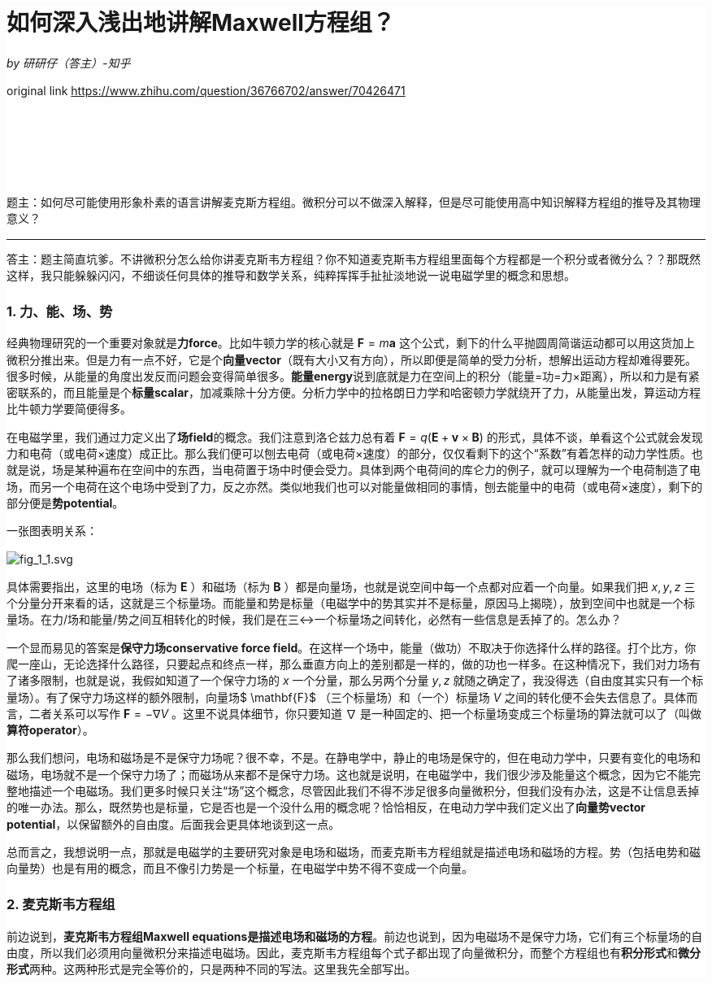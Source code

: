 # 如何深入浅出地讲解Maxwell方程组？

*by 研研仔（答主）-知乎*

original link https://www.zhihu.com/question/36766702/answer/70426471

&nbsp;

&nbsp;

&nbsp;

题主：如何尽可能使用形象朴素的语言讲解麦克斯方程组。微积分可以不做深入解释，但是尽可能使用高中知识解释方程组的推导及其物理意义？

---

答主：题主简直坑爹。不讲微积分怎么给你讲麦克斯韦方程组？你不知道麦克斯韦方程组里面每个方程都是一个积分或者微分么？？那既然这样，我只能躲躲闪闪，不细谈任何具体的推导和数学关系，纯粹挥挥手扯扯淡地说一说电磁学里的概念和思想。

### 1. 力、能、场、势

经典物理研究的一个重要对象就是**力force**。比如牛顿力学的核心就是 $\mathbf{F}=m\mathbf{a}$ 这个公式，剩下的什么平抛圆周简谐运动都可以用这货加上微积分推出来。但是力有一点不好，它是个**向量vector**（既有大小又有方向），所以即便是简单的受力分析，想解出运动方程却难得要死。很多时候，从能量的角度出发反而问题会变得简单很多。**能量energy**说到底就是力在空间上的积分（能量$=$功$=$力$×$距离），所以和力是有紧密联系的，而且能量是个**标量scalar**，加减乘除十分方便。分析力学中的拉格朗日力学和哈密顿力学就绕开了力，从能量出发，算运动方程比牛顿力学要简便得多。

在电磁学里，我们通过力定义出了**场field**的概念。我们注意到洛仑兹力总有着 $\mathbf{F}=q\left(\mathbf{E}+\mathbf{v}\times\mathbf{B}\right)$ 的形式，具体不谈，单看这个公式就会发现力和电荷（或电荷$×$速度）成正比。那么我们便可以刨去电荷（或电荷$×$速度）的部分，仅仅看剩下的这个“系数”有着怎样的动力学性质。也就是说，场是某种遍布在空间中的东西，当电荷置于场中时便会受力。具体到两个电荷间的库仑力的例子，就可以理解为一个电荷制造了电场，而另一个电荷在这个电场中受到了力，反之亦然。类似地我们也可以对能量做相同的事情，刨去能量中的电荷（或电荷$×$速度），剩下的部分便是**势potential**。

一张图表明关系：  

![fig_1_1.svg](C:\Users\Administrator\Desktop\共学观察家\SVG\fig_1_1.svg)

具体需要指出，这里的电场（标为 $\mathbf{E}$ ）和磁场（标为 $\mathbf{B}$ ）都是向量场，也就是说空间中每一个点都对应着一个向量。如果我们把 $x,y,z$ 三个分量分开来看的话，这就是三个标量场。而能量和势是标量（电磁学中的势其实并不是标量，原因马上揭晓），放到空间中也就是一个标量场。在力/场和能量/势之间互相转化的时候，我们是在三<->一个标量场之间转化，必然有一些信息是丢掉了的。怎么办？

一个显而易见的答案是**保守力场conservative force field**。在这样一个场中，能量（做功）不取决于你选择什么样的路径。打个比方，你爬一座山，无论选择什么路径，只要起点和终点一样，那么垂直方向上的差别都是一样的，做的功也一样多。在这种情况下，我们对力场有了诸多限制，也就是说，我假如知道了一个保守力场的 $x$ 一个分量，那么另两个分量 $y,z$ 就随之确定了，我没得选（自由度其实只有一个标量场）。有了保守力场这样的额外限制，向量场$ \mathbf{F}$ （三个标量场）和（一个）标量场 $V$ 之间的转化便不会失去信息了。具体而言，二者关系可以写作 $\mathbf{F}=-\nabla V$ 。这里不说具体细节，你只要知道 $\nabla$ 是一种固定的、把一个标量场变成三个标量场的算法就可以了（叫做**算符operator**）。

那么我们想问，电场和磁场是不是保守力场呢？很不幸，不是。在静电学中，静止的电场是保守的，但在电动力学中，只要有变化的电场和磁场，电场就不是一个保守力场了；而磁场从来都不是保守力场。这也就是说明，在电磁学中，我们很少涉及能量这个概念，因为它不能完整地描述一个电磁场。我们更多时候只关注“场”这个概念，尽管因此我们不得不涉足很多向量微积分，但我们没有办法，这是不让信息丢掉的唯一办法。那么，既然势也是标量，它是否也是一个没什么用的概念呢？恰恰相反，在电动力学中我们定义出了**向量势vector potential**，以保留额外的自由度。后面我会更具体地谈到这一点。

总而言之，我想说明一点，那就是电磁学的主要研究对象是电场和磁场，而麦克斯韦方程组就是描述电场和磁场的方程。势（包括电势和磁向量势）也是有用的概念，而且不像引力势是一个标量，在电磁学中势不得不变成一个向量。

### 2. 麦克斯韦方程组

前边说到，**麦克斯韦方程组Maxwell equations是描述电场和磁场的方程**。前边也说到，因为电磁场不是保守力场，它们有三个标量场的自由度，所以我们必须用向量微积分来描述电磁场。因此，麦克斯韦方程组每个式子都出现了向量微积分，而整个方程组也有**积分形式**和**微分形式**两种。这两种形式是完全等价的，只是两种不同的写法。这里我先全部写出。
